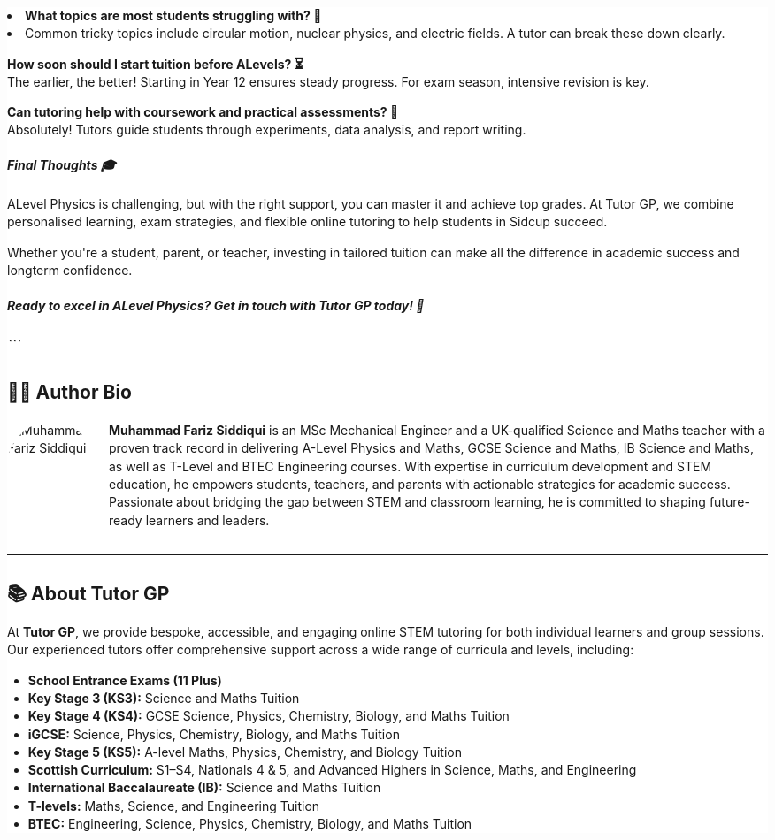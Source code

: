 <li><strong>What topics are most students struggling with? 🧩</strong></li>
<li>Common tricky topics include circular motion, nuclear physics, and electric fields. A tutor can break these down clearly.</li>
</ul>
<ul style="list-style-type: none; padding-left: 0;">
<li><strong>How soon should I start tuition before ALevels? ⏳</strong></li>
<li>The earlier, the better! Starting in Year 12 ensures steady progress. For exam season, intensive revision is key.</li>
</ul>
<ul style="list-style-type: none; padding-left: 0;">
<li><strong>Can tutoring help with coursework and practical assessments? 🧪</strong></li>
<li>Absolutely! Tutors guide students through experiments, data analysis, and report writing.</li>
</ul>
<h5>Final Thoughts 🎓</h5>
<p>ALevel Physics is challenging, but with the right support, you can master it and achieve top grades. At Tutor GP, we combine personalised learning, exam strategies, and flexible online tutoring to help students in Sidcup succeed.</p>
<p>Whether you're a student, parent, or teacher, investing in tailored tuition can make all the difference in academic success and longterm confidence.</p>
<h5>Ready to excel in ALevel Physics? Get in touch with Tutor GP today! 📩</h5>
<h5>```</h5>



## 👨‍🏫 Author Bio

<img src="https://tutorgp.github.io/blogs/images/TutorGP-Author-Siddiqui.jpg" alt="Muhammad Fariz Siddiqui" width="100" height="100" style="float:left;margin:0 15px 15px 0;border-radius:50%;">

**Muhammad Fariz Siddiqui** is an MSc Mechanical Engineer and a UK-qualified Science and Maths teacher with a proven track record in delivering A-Level Physics and Maths, GCSE Science and Maths, IB Science and Maths, as well as T-Level and BTEC Engineering courses. With expertise in curriculum development and STEM education, he empowers students, teachers, and parents with actionable strategies for academic success. Passionate about bridging the gap between STEM and classroom learning, he is committed to shaping future-ready learners and leaders.

<div style="clear:both;"></div>

---

## 📚 About Tutor GP

At **Tutor GP**, we provide bespoke, accessible, and engaging online STEM tutoring for both individual learners and group sessions. Our experienced tutors offer comprehensive support across a wide range of curricula and levels, including:

- **School Entrance Exams (11 Plus)**
- **Key Stage 3 (KS3):** Science and Maths Tuition
- **Key Stage 4 (KS4):** GCSE Science, Physics, Chemistry, Biology, and Maths Tuition
- **iGCSE:** Science, Physics, Chemistry, Biology, and Maths Tuition
- **Key Stage 5 (KS5):** A-level Maths, Physics, Chemistry, and Biology Tuition
- **Scottish Curriculum:** S1–S4, Nationals 4 & 5, and Advanced Highers in Science, Maths, and Engineering
- **International Baccalaureate (IB):** Science and Maths Tuition
- **T-levels:** Maths, Science, and Engineering Tuition
- **BTEC:** Engineering, Science, Physics, Chemistry, Biology, and Maths Tuition
